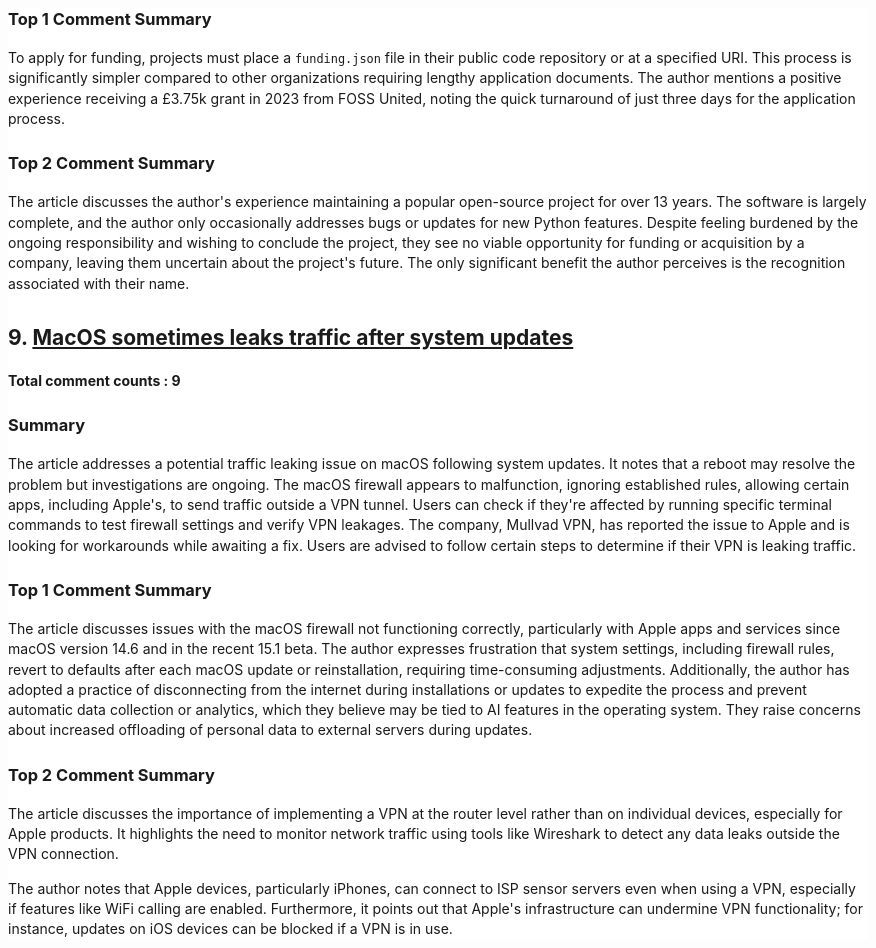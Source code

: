 ### Top 1 Comment Summary

 To apply for funding, projects must place a `funding.json` file in their public code repository or at a specified URI. This process is significantly simpler compared to other organizations requiring lengthy application documents. The author mentions a positive experience receiving a £3.75k grant in 2023 from FOSS United, noting the quick turnaround of just three days for the application process.

### Top 2 Comment Summary

 The article discusses the author's experience maintaining a popular open-source project for over 13 years. The software is largely complete, and the author only occasionally addresses bugs or updates for new Python features. Despite feeling burdened by the ongoing responsibility and wishing to conclude the project, they see no viable opportunity for funding or acquisition by a company, leaving them uncertain about the project's future. The only significant benefit the author perceives is the recognition associated with their name.

## 9. [MacOS sometimes leaks traffic after system updates](https://news.ycombinator.com/item?id=41856883)

**Total comment counts : 9**

### Summary

 The article addresses a potential traffic leaking issue on macOS following system updates. It notes that a reboot may resolve the problem but investigations are ongoing. The macOS firewall appears to malfunction, ignoring established rules, allowing certain apps, including Apple's, to send traffic outside a VPN tunnel. Users can check if they're affected by running specific terminal commands to test firewall settings and verify VPN leakages. The company, Mullvad VPN, has reported the issue to Apple and is looking for workarounds while awaiting a fix. Users are advised to follow certain steps to determine if their VPN is leaking traffic.

### Top 1 Comment Summary

 The article discusses issues with the macOS firewall not functioning correctly, particularly with Apple apps and services since macOS version 14.6 and in the recent 15.1 beta. The author expresses frustration that system settings, including firewall rules, revert to defaults after each macOS update or reinstallation, requiring time-consuming adjustments. Additionally, the author has adopted a practice of disconnecting from the internet during installations or updates to expedite the process and prevent automatic data collection or analytics, which they believe may be tied to AI features in the operating system. They raise concerns about increased offloading of personal data to external servers during updates.

### Top 2 Comment Summary

 The article discusses the importance of implementing a VPN at the router level rather than on individual devices, especially for Apple products. It highlights the need to monitor network traffic using tools like Wireshark to detect any data leaks outside the VPN connection. 

The author notes that Apple devices, particularly iPhones, can connect to ISP sensor servers even when using a VPN, especially if features like WiFi calling are enabled. Furthermore, it points out that Apple's infrastructure can undermine VPN functionality; for instance, updates on iOS devices can be blocked if a VPN is in use. 
